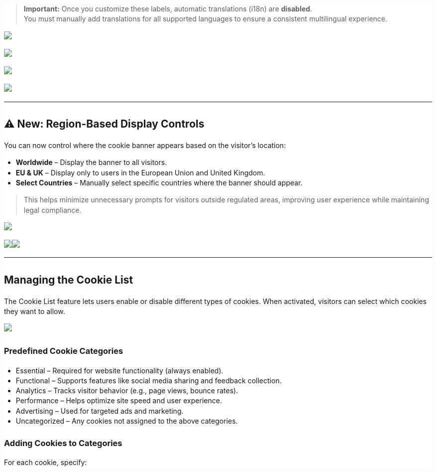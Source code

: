 > **Important:** Once you customize these labels, automatic translations (i18n) are **disabled**.  
> You must manually add translations for all supported languages to ensure a consistent multilingual experience.

![](https://s3.amazonaws.com/cdn.freshdesk.com/data/helpdesk/attachments/production/155048119001/original/bFHbm3pTtoQk6n6FZAPxiAXT39EO5dlcbQ.png?1749705537)

![](https://s3.amazonaws.com/cdn.freshdesk.com/data/helpdesk/attachments/production/155048119006/original/c0Hw_SH-DHczRID4cmALycDo9iIclUr2LA.png?1749705538)

![](https://s3.amazonaws.com/cdn.freshdesk.com/data/helpdesk/attachments/production/155048119000/original/a-Db5I9aoZvRSdWZ0_qL5J5Lds-4ftYnMQ.png?1749705537)

![](https://s3.amazonaws.com/cdn.freshdesk.com/data/helpdesk/attachments/production/155048119007/original/G8sYSIv51cECgohB9LQxodiEt4CVhODsIQ.png?1749705538)

---

## **⚠️ New: Region-Based Display Controls**

You can now control where the cookie banner appears based on the visitor’s location:

* **Worldwide** – Display the banner to all visitors.
* **EU & UK** – Display only to users in the European Union and United Kingdom.
* **Select Countries** – Manually select specific countries where the banner should appear.

> This helps minimize unnecessary prompts for visitors outside regulated areas, improving user experience while maintaining legal compliance.

![](https://s3.amazonaws.com/cdn.freshdesk.com/data/helpdesk/attachments/production/155048119003/original/wlfpNdieGHepssJ8sfaWAXEng593nLh2fA.png?1749705538)

  
![](https://s3.amazonaws.com/cdn.freshdesk.com/data/helpdesk/attachments/production/155048119004/original/qqpR_Zkm7Wz4_Kr1uqCGQz8Z2MrGH0sWtQ.png?1749705538)![](https://s3.amazonaws.com/cdn.freshdesk.com/data/helpdesk/attachments/production/155048119005/original/Z146c5KQoDyzQDj2bBMq-x2nTGfRbtQHhQ.png?1749705538)

---

## Managing the Cookie List

The Cookie List feature lets users enable or disable different types of cookies. When activated, visitors can select which cookies they want to allow.

![](https://s3.amazonaws.com/cdn.freshdesk.com/data/helpdesk/attachments/production/155048119011/original/S81fnVUtZh7A51b2jYSsG6rQFQHpfl6tMA.png?1749705539)

### Predefined Cookie Categories

* Essential – Required for website functionality (always enabled).
* Functional – Supports features like social media sharing and feedback collection.
* Analytics – Tracks visitor behavior (e.g., page views, bounce rates).
* Performance – Helps optimize site speed and user experience.
* Advertising – Used for targeted ads and marketing.
* Uncategorized – Any cookies not assigned to the above categories.

### Adding Cookies to Categories

For each cookie, specify:
